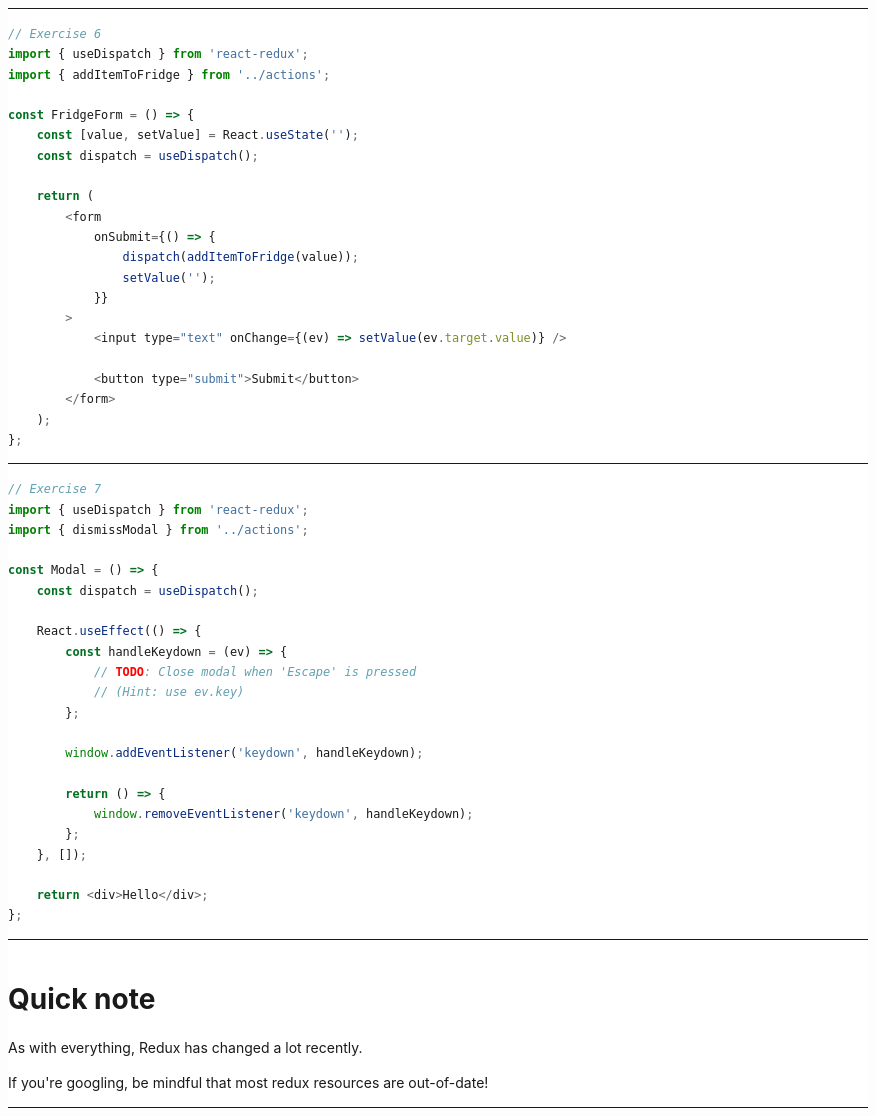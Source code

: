 
---

```js
// Exercise 6
import { useDispatch } from 'react-redux';
import { addItemToFridge } from '../actions';

const FridgeForm = () => {
    const [value, setValue] = React.useState('');
    const dispatch = useDispatch();

    return (
        <form
            onSubmit={() => {
                dispatch(addItemToFridge(value));
                setValue('');
            }}
        >
            <input type="text" onChange={(ev) => setValue(ev.target.value)} />

            <button type="submit">Submit</button>
        </form>
    );
};
```

---

```js
// Exercise 7
import { useDispatch } from 'react-redux';
import { dismissModal } from '../actions';

const Modal = () => {
    const dispatch = useDispatch();

    React.useEffect(() => {
        const handleKeydown = (ev) => {
            // TODO: Close modal when 'Escape' is pressed
            // (Hint: use ev.key)
        };

        window.addEventListener('keydown', handleKeydown);

        return () => {
            window.removeEventListener('keydown', handleKeydown);
        };
    }, []);

    return <div>Hello</div>;
};
```

---

# Quick note

As with everything, Redux has changed a lot recently.

If you're googling, be mindful that most redux resources are out-of-date!

---
